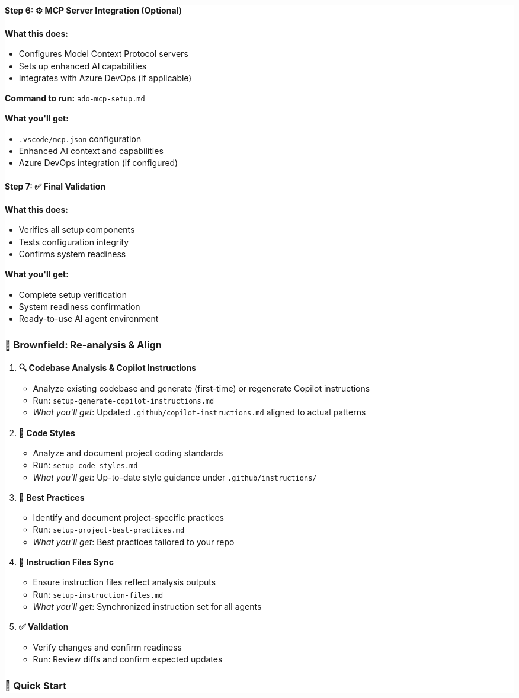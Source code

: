 #### **Step 6: ⚙️ MCP Server Integration (Optional)**
**What this does:**
- Configures Model Context Protocol servers
- Sets up enhanced AI capabilities
- Integrates with Azure DevOps (if applicable)

**Command to run:** `ado-mcp-setup.md`

**What you'll get:**
- `.vscode/mcp.json` configuration
- Enhanced AI context and capabilities
- Azure DevOps integration (if configured)

#### **Step 7: ✅ Final Validation**
**What this does:**
- Verifies all setup components
- Tests configuration integrity
- Confirms system readiness

**What you'll get:**
- Complete setup verification
- System readiness confirmation
- Ready-to-use AI agent environment

### 🧭 Brownfield: Re‑analysis & Align

1. **🔍 Codebase Analysis & Copilot Instructions**

   - Analyze existing codebase and generate (first-time) or regenerate Copilot instructions
   - Run: `setup-generate-copilot-instructions.md`
   - _What you'll get_: Updated `.github/copilot-instructions.md` aligned to actual patterns

2. **🧱 Code Styles**

   - Analyze and document project coding standards
   - Run: `setup-code-styles.md`
   - _What you'll get_: Up-to-date style guidance under `.github/instructions/`

3. **📐 Best Practices**

   - Identify and document project-specific practices
   - Run: `setup-project-best-practices.md`
   - _What you'll get_: Best practices tailored to your repo

4. **🔁 Instruction Files Sync**

   - Ensure instruction files reflect analysis outputs
   - Run: `setup-instruction-files.md`
   - _What you'll get_: Synchronized instruction set for all agents

5. **✅ Validation**
   - Verify changes and confirm readiness
   - Run: Review diffs and confirm expected updates

### 🚀 Quick Start
